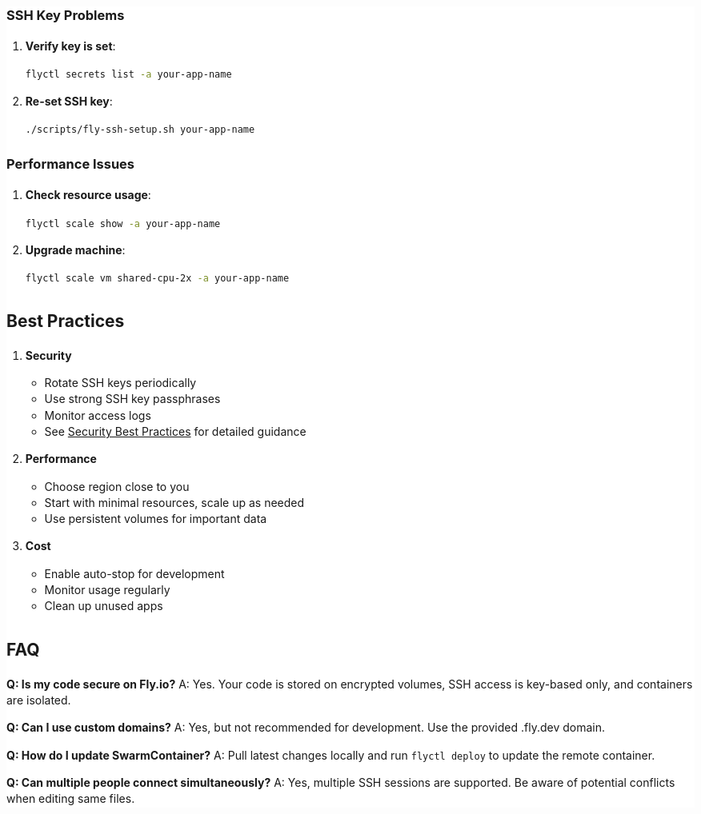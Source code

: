 ### SSH Key Problems

1. **Verify key is set**:
   ```bash
   flyctl secrets list -a your-app-name
   ```

2. **Re-set SSH key**:
   ```bash
   ./scripts/fly-ssh-setup.sh your-app-name
   ```

### Performance Issues

1. **Check resource usage**:
   ```bash
   flyctl scale show -a your-app-name
   ```

2. **Upgrade machine**:
   ```bash
   flyctl scale vm shared-cpu-2x -a your-app-name
   ```

## Best Practices

1. **Security**
   - Rotate SSH keys periodically
   - Use strong SSH key passphrases
   - Monitor access logs
   - See [Security Best Practices](fly-io-security.md) for detailed guidance

2. **Performance**
   - Choose region close to you
   - Start with minimal resources, scale up as needed
   - Use persistent volumes for important data

3. **Cost**
   - Enable auto-stop for development
   - Monitor usage regularly
   - Clean up unused apps

## FAQ

**Q: Is my code secure on Fly.io?**
A: Yes. Your code is stored on encrypted volumes, SSH access is key-based only, and containers are isolated.

**Q: Can I use custom domains?**
A: Yes, but not recommended for development. Use the provided .fly.dev domain.

**Q: How do I update SwarmContainer?**
A: Pull latest changes locally and run `flyctl deploy` to update the remote container.

**Q: Can multiple people connect simultaneously?**
A: Yes, multiple SSH sessions are supported. Be aware of potential conflicts when editing same files.
